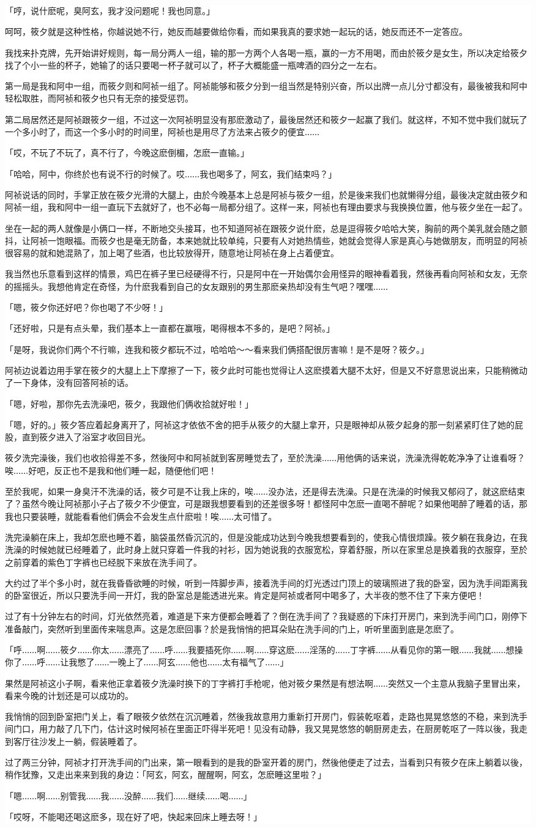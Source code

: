 「哼，说什麽呢，臭阿玄，我才没问题呢！我也同意。」

呵呵，筱夕就是这种性格，你越说她不行，她反而越要做给你看，而如果我真的要求她一起玩的话，她反而还不一定答应。

我找来扑克牌，先开始讲好规则，每一局分两人一组，输的那一方两个人各喝一瓶，赢的一方不用喝，而由於筱夕是女生，所以决定给筱夕找了个小一些的杯子，她输了的话只要喝一杯子就可以了，杯子大概能盛一瓶啤酒的四分之一左右。

第一局是我和阿中一组，而筱夕则和阿祯一组了。阿祯能够和筱夕分到一组当然是特别兴奋，所以出牌一点儿分寸都没有，最後被我和阿中轻松取胜，而阿祯和筱夕也只有无奈的接受惩罚。

第二局居然还是阿祯跟筱夕一组，不过这一次阿祯明显没有那麽激动了，最後居然还和筱夕一起赢了我们。就这样，不知不觉中我们就玩了一个多小时了，而这一个多小时的时间里，阿祯也是用尽了方法来占筱夕的便宜……

「哎，不玩了不玩了，真不行了，今晚这麽倒楣，怎麽一直输。」

「哈哈，阿中，你终於也有说不行的时候了。哎……我也喝多了，阿玄，我们结束吗？」

阿祯说话的同时，手掌正放在筱夕光滑的大腿上，由於今晚基本上总是阿祯与筱夕一组，於是後来我们也就懒得分组，最後决定就由筱夕和阿祯一组，我和阿中一组一直玩下去就好了，也不必每一局都分组了。这样一来，阿祯也有理由要求与我换换位置，他与筱夕坐在一起了。

坐在一起的两人就像是小俩口一样，不断地交头接耳，也不知道阿祯在跟筱夕说什麽，总是逗得筱夕哈哈大笑，胸前的两个美乳就会随之颤抖，让阿祯一饱眼福。而筱夕也是毫无防备，本来她就比较单纯，只要有人对她热情些，她就会觉得人家是真心与她做朋友，而明显的阿祯很容易的就和她混熟了，加上喝了些酒，也比较放得开，随意地让阿祯在身上占着便宜。

我当然也乐意看到这样的情景，鸡巴在裤子里已经硬得不行，只是阿中在一开始偶尔会用怪异的眼神看着我，然後再看向阿祯和女友，无奈的摇摇头。我想他肯定在奇怪，为什麽我看到自己的女友跟别的男生那麽亲热却没有生气吧？嘿嘿……

「嗯，筱夕你还好吧？你也喝了不少呀！」

「还好啦，只是有点头晕，我们基本上一直都在赢哦，喝得根本不多的，是吧？阿祯。」

「是呀，我说你们两个不行嘛，连我和筱夕都玩不过，哈哈哈～～看来我们俩搭配很厉害嘛！是不是呀？筱夕。」

阿祯边说着边用手掌在筱夕的大腿上上下摩擦了一下，筱夕此时可能也觉得让人这麽摸着大腿不太好，但是又不好意思说出来，只能稍微动了一下身体，没有回答阿祯的话。

「嗯，好啦，那你先去洗澡吧，筱夕，我跟他们俩收拾就好啦！」

「嗯，好的。」筱夕答应着起身离开了，阿祯这才依依不舍的把手从筱夕的大腿上拿开，只是眼神却从筱夕起身的那一刻紧紧盯住了她的屁股，直到筱夕进入了浴室才收回目光。

筱夕洗完澡後，我们也收拾得差不多，然後阿中和阿祯就到客房睡觉去了，至於洗澡……用他俩的话来说，洗澡洗得乾乾净净了让谁看呀？唉……好吧，反正也不是我和他们睡一起，随便他们吧！

至於我呢，如果一身臭汗不洗澡的话，筱夕可是不让我上床的，唉……没办法，还是得去洗澡。只是在洗澡的时候我又郁闷了，就这麽结束了？虽然今晚让阿祯那小子占了筱夕不少便宜，可是跟我想要看到的还差很多呀！都怪阿中怎麽一直喝不醉呢？如果他喝醉了睡着的话，那我也只要装睡，就能看看他们俩会不会发生点什麽啦！唉……太可惜了。

洗完澡躺在床上，我却怎麽也睡不着，脑袋虽然昏沉沉的，但是没能成功达到今晚我想要看到的，使我心情很烦躁。筱夕躺在我身边，在我洗澡的时候她就已经睡着了，此时身上就只穿着一件我的衬衫，因为她说我的衣服宽松，穿着舒服，所以在家里总是换着我的衣服穿，至於之前穿着的紫色丁字裤也已经脱下来放在洗手间了。

大约过了半个多小时，就在我昏昏欲睡的时候，听到一阵脚步声，接着洗手间的灯光透过门顶上的玻璃照进了我的卧室，因为洗手间距离我的卧室很近，所以只要洗手间一开灯，我的卧室总是能透进光来。肯定是阿祯或者阿中喝多了，大半夜的憋不住了下来方便吧！

过了有十分钟左右的时间，灯光依然亮着，难道是下来方便都会睡着了？倒在洗手间了？我疑惑的下床打开房门，来到洗手间门口，刚停下准备敲门，突然听到里面传来喘息声。这是怎麽回事？於是我悄悄的把耳朵贴在洗手间的门上，听听里面到底是怎麽了。

「呼……啊……筱夕……你太……漂亮了……呼……我要插死你……啊……穿这麽……淫荡的……丁字裤……从看见你的第一眼……我就……想操你了……呼……让我憋了……一晚上了……阿玄……他也……太有福气了……」

果然是阿祯这小子啊，看来他正拿着筱夕洗澡时换下的丁字裤打手枪呢，他对筱夕果然是有想法啊……突然又一个主意从我脑子里冒出来，看来今晚的计划还是可以成功的。

我悄悄的回到卧室把门关上，看了眼筱夕依然在沉沉睡着，然後我故意用力重新打开房门，假装乾呕着，走路也晃晃悠悠的不稳，来到洗手间门口，用力敲了几下门，估计这时候阿祯在里面正吓得半死吧！见没有动静，我又晃晃悠悠的朝厨房走去，在厨房乾呕了一阵以後，我走到客厅往沙发上一躺，假装睡着了。

过了两三分钟，阿祯才打开洗手间的门出来，第一眼看到的是我的卧室开着的房门，然後他便走了过去，当看到只有筱夕在床上躺着以後，稍作犹豫，又走出来来到我的身边：「阿玄，阿玄，醒醒啊，阿玄，怎麽睡这里啦？」

「嗯……啊……别管我……我……没醉……我们……继续……喝……」

「哎呀，不能喝还喝这麽多，现在好了吧，快起来回床上睡去呀！」
